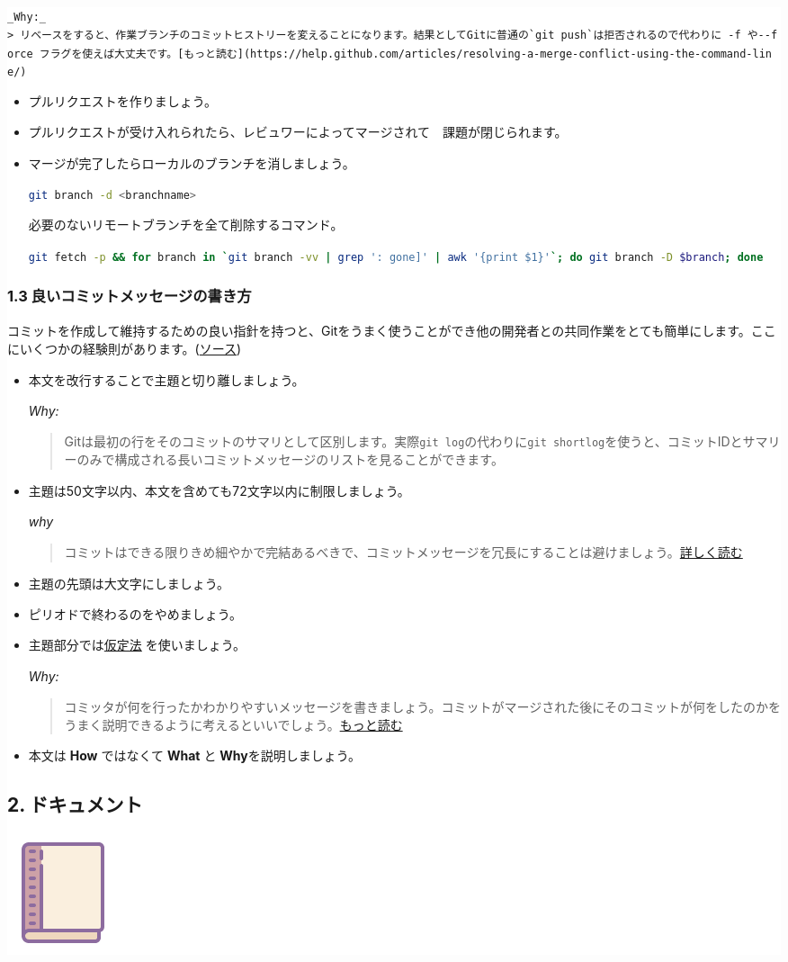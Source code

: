     _Why:_
    > リベースをすると、作業ブランチのコミットヒストリーを変えることになります。結果としてGitに普通の`git push`は拒否されるので代わりに -f や--force フラグを使えば大丈夫です。[もっと読む](https://help.github.com/articles/resolving-a-merge-conflict-using-the-command-line/)


* プルリクエストを作りましょう。
* プルリクエストが受け入れられたら、レビュワーによってマージされて　課題が閉じられます。
* マージが完了したらローカルのブランチを消しましょう。

  ```sh
  git branch -d <branchname>
  ```
  必要のないリモートブランチを全て削除するコマンド。
  ```sh
  git fetch -p && for branch in `git branch -vv | grep ': gone]' | awk '{print $1}'`; do git branch -D $branch; done
  ```

<a name="writing-good-commit-messages"></a>
### 1.3 良いコミットメッセージの書き方

コミットを作成して維持するための良い指針を持つと、Gitをうまく使うことができ他の開発者との共同作業をとても簡単にします。ここにいくつかの経験則があります。([ソース](https://chris.beams.io/posts/git-commit/#seven-rules))

 * 本文を改行することで主題と切り離しましょう。

    _Why:_
    > Gitは最初の行をそのコミットのサマリとして区別します。実際`git log`の代わりに`git shortlog`を使うと、コミットIDとサマリーのみで構成される長いコミットメッセージのリストを見ることができます。

* 主題は50文字以内、本文を含めても72文字以内に制限しましょう。

    _why_
    > コミットはできる限りきめ細やかで完結あるべきで、コミットメッセージを冗長にすることは避けましょう。[詳しく読む](https://medium.com/@preslavrachev/what-s-with-the-50-72-rule-8a906f61f09c)

 * 主題の先頭は大文字にしましょう。
 * ピリオドで終わるのをやめましょう。
 * 主題部分では[仮定法](https://en.wikipedia.org/wiki/Imperative_mood) を使いましょう。

    _Why:_
    > コミッタが何を行ったかわかりやすいメッセージを書きましょう。コミットがマージされた後にそのコミットが何をしたのかをうまく説明できるように考えるといいでしょう。[もっと読む](https://news.ycombinator.com/item?id=2079612)


 * 本文は **How** ではなくて **What** と **Why**を説明しましょう。

 <a name="documentation"></a>
## 2. ドキュメント

![ドキュメント](/images/documentation.png)
